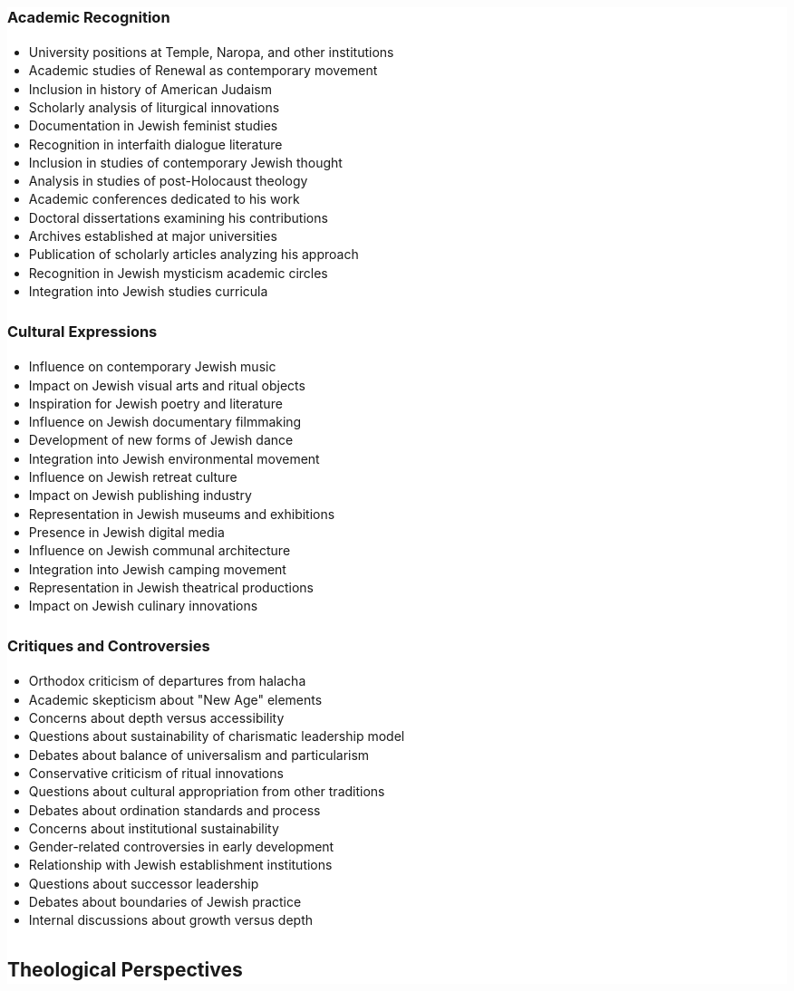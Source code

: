 ### Academic Recognition

- University positions at Temple, Naropa, and other institutions
- Academic studies of Renewal as contemporary movement
- Inclusion in history of American Judaism
- Scholarly analysis of liturgical innovations
- Documentation in Jewish feminist studies
- Recognition in interfaith dialogue literature
- Inclusion in studies of contemporary Jewish thought
- Analysis in studies of post-Holocaust theology
- Academic conferences dedicated to his work
- Doctoral dissertations examining his contributions
- Archives established at major universities
- Publication of scholarly articles analyzing his approach
- Recognition in Jewish mysticism academic circles
- Integration into Jewish studies curricula

### Cultural Expressions

- Influence on contemporary Jewish music
- Impact on Jewish visual arts and ritual objects
- Inspiration for Jewish poetry and literature
- Influence on Jewish documentary filmmaking
- Development of new forms of Jewish dance
- Integration into Jewish environmental movement
- Influence on Jewish retreat culture
- Impact on Jewish publishing industry
- Representation in Jewish museums and exhibitions
- Presence in Jewish digital media
- Influence on Jewish communal architecture
- Integration into Jewish camping movement
- Representation in Jewish theatrical productions
- Impact on Jewish culinary innovations

### Critiques and Controversies

- Orthodox criticism of departures from halacha
- Academic skepticism about "New Age" elements
- Concerns about depth versus accessibility
- Questions about sustainability of charismatic leadership model
- Debates about balance of universalism and particularism
- Conservative criticism of ritual innovations
- Questions about cultural appropriation from other traditions
- Debates about ordination standards and process
- Concerns about institutional sustainability
- Gender-related controversies in early development
- Relationship with Jewish establishment institutions
- Questions about successor leadership
- Debates about boundaries of Jewish practice
- Internal discussions about growth versus depth

## Theological Perspectives
